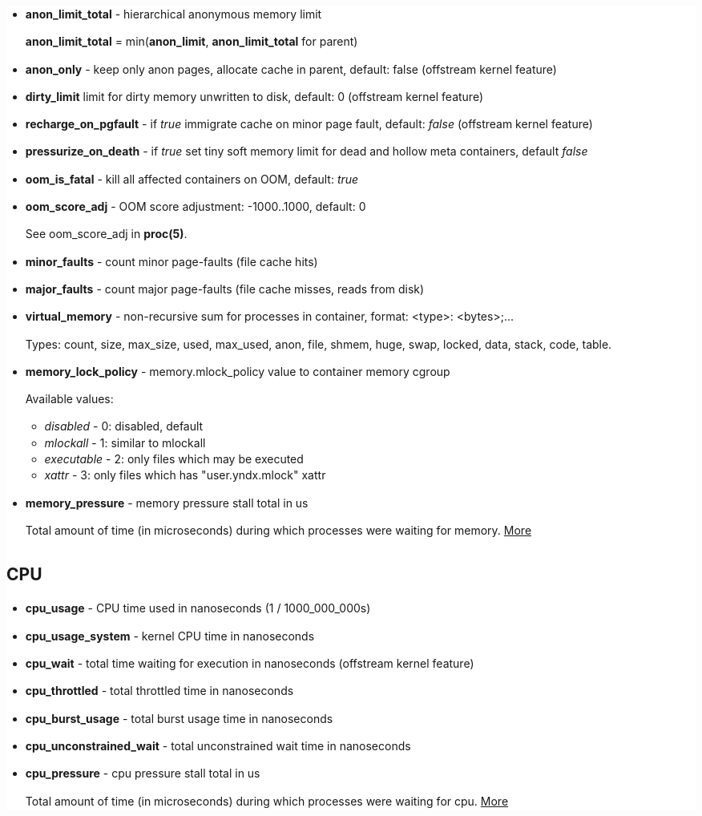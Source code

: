 * **anon\_limit\_total** - hierarchical anonymous memory limit

    **anon\_limit\_total** = min(**anon\_limit**, **anon\_limit\_total** for parent)

* **anon\_only** - keep only anon pages, allocate cache in parent, default: false (offstream kernel feature)

* **dirty\_limit** limit for dirty memory unwritten to disk, default: 0 (offstream kernel feature)

* **recharge\_on\_pgfault** - if *true* immigrate cache on minor page fault, default: *false* (offstream kernel feature)

* **pressurize\_on\_death** - if *true* set tiny soft memory limit for dead and hollow meta containers, default *false*

* **oom\_is\_fatal** - kill all affected containers on OOM, default: *true*

* **oom\_score\_adj** - OOM score adjustment: -1000..1000, default: 0

    See oom\_score\_adj in **proc(5)**.

* **minor\_faults** - count minor page-faults (file cache hits)

* **major\_faults** - count major page-faults (file cache misses, reads from disk)

* **virtual\_memory** - non-recursive sum for processes in container, format: \<type\>: \<bytes\>;...

    Types: count, size, max\_size, used, max\_used, anon, file, shmem, huge, swap, locked, data, stack, code, table.

* **memory_lock_policy** - memory.mlock_policy value to container memory cgroup

    Available values:
    * *disabled* - 0: disabled, default
    * *mlockall* - 1: similar to mlockall
    * *executable* - 2: only files which may be executed
    * *xattr* - 3: only files which has "user.yndx.mlock" xattr

* **memory\_pressure** - memory pressure stall total in us

    Total amount of time (in microseconds) during which processes were waiting for memory.
    [More](https://docs.kernel.org/accounting/psi.html)

## CPU

* **cpu\_usage** - CPU time used in nanoseconds (1 / 1000\_000\_000s)

* **cpu\_usage\_system** - kernel CPU time in nanoseconds

* **cpu\_wait** - total time waiting for execution in nanoseconds (offstream kernel feature)

* **cpu\_throttled** - total throttled time in nanoseconds

* **cpu\_burst\_usage** - total burst usage time in nanoseconds

* **cpu\_unconstrained\_wait** - total unconstrained wait time in nanoseconds

* **cpu\_pressure** - cpu pressure stall total in us

    Total amount of time (in microseconds) during which processes were waiting for cpu.
    [More](https://docs.kernel.org/accounting/psi.html)
